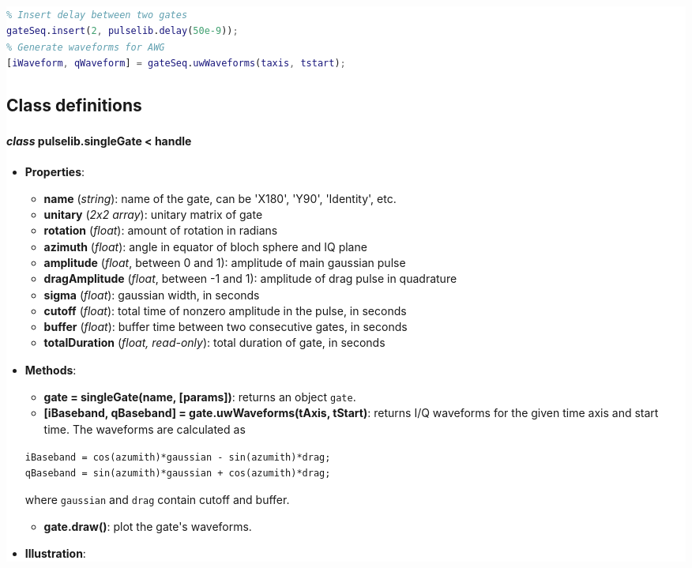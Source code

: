```matlab
% Insert delay between two gates
gateSeq.insert(2, pulselib.delay(50e-9));
% Generate waveforms for AWG
[iWaveform, qWaveform] = gateSeq.uwWaveforms(taxis, tstart);
```

## Class definitions
#### *class* pulselib.singleGate < handle
* **Properties**: 
  * **name** (*string*): name of the gate, can be 'X180', 'Y90', 'Identity', etc.
  * **unitary** (*2x2 array*): unitary matrix of gate
  * **rotation** (*float*): amount of rotation in radians
  * **azimuth** (*float*): angle in equator of bloch sphere and IQ plane
  * **amplitude** (*float*, between 0 and 1): amplitude of main gaussian pulse
  * **dragAmplitude** (*float*, between -1 and 1): amplitude of drag pulse in quadrature
  * **sigma** (*float*): gaussian width, in seconds
  * **cutoff** (*float*): total time of nonzero amplitude in the pulse, in seconds
  * **buffer** (*float*): buffer time between two consecutive gates, in seconds
  * **totalDuration** (*float, read-only*): total duration of gate, in seconds

* **Methods**:
  * **gate = singleGate(name, [params])**: returns an object `gate`.
  * **[iBaseband, qBaseband] = gate.uwWaveforms(tAxis, tStart)**: returns I/Q waveforms for the given time axis and start time. The waveforms are calculated as
  ```
  iBaseband = cos(azumith)*gaussian - sin(azumith)*drag;
  qBaseband = sin(azumith)*gaussian + cos(azumith)*drag;
  ```
  where `gaussian` and `drag` contain cutoff and buffer.
  * **gate.draw()**: plot the gate's waveforms.

* **Illustration**:  